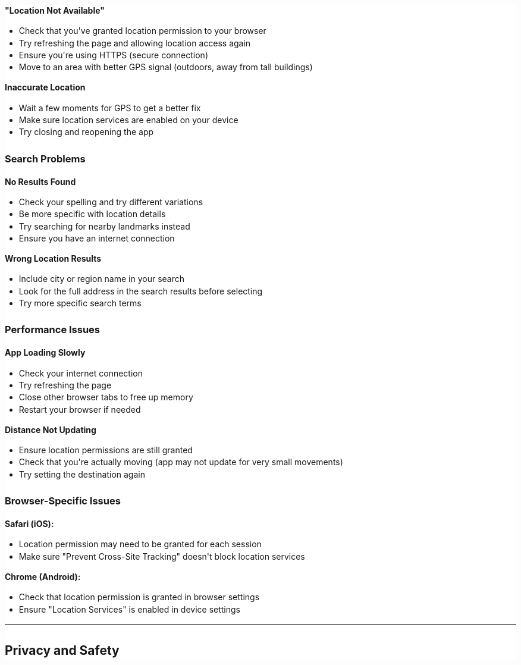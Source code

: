 **"Location Not Available"**

- Check that you've granted location permission to your browser
- Try refreshing the page and allowing location access again
- Ensure you're using HTTPS (secure connection)
- Move to an area with better GPS signal (outdoors, away from tall buildings)

**Inaccurate Location**

- Wait a few moments for GPS to get a better fix
- Make sure location services are enabled on your device
- Try closing and reopening the app

### Search Problems

**No Results Found**

- Check your spelling and try different variations
- Be more specific with location details
- Try searching for nearby landmarks instead
- Ensure you have an internet connection

**Wrong Location Results**

- Include city or region name in your search
- Look for the full address in the search results before selecting
- Try more specific search terms

### Performance Issues

**App Loading Slowly**

- Check your internet connection
- Try refreshing the page
- Close other browser tabs to free up memory
- Restart your browser if needed

**Distance Not Updating**

- Ensure location permissions are still granted
- Check that you're actually moving (app may not update for very small movements)
- Try setting the destination again

### Browser-Specific Issues

**Safari (iOS):**

- Location permission may need to be granted for each session
- Make sure "Prevent Cross-Site Tracking" doesn't block location services

**Chrome (Android):**

- Check that location permission is granted in browser settings
- Ensure "Location Services" is enabled in device settings

---

## Privacy and Safety
